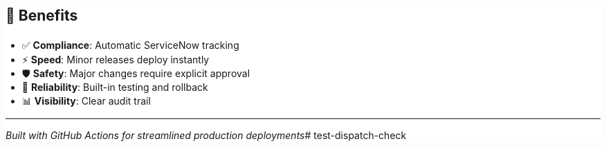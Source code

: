 ## 🎯 Benefits

- ✅ **Compliance**: Automatic ServiceNow tracking
- ⚡ **Speed**: Minor releases deploy instantly
- 🛡️ **Safety**: Major changes require explicit approval
- 🔄 **Reliability**: Built-in testing and rollback
- 📊 **Visibility**: Clear audit trail

---

*Built with GitHub Actions for streamlined production deployments*# test-dispatch-check
